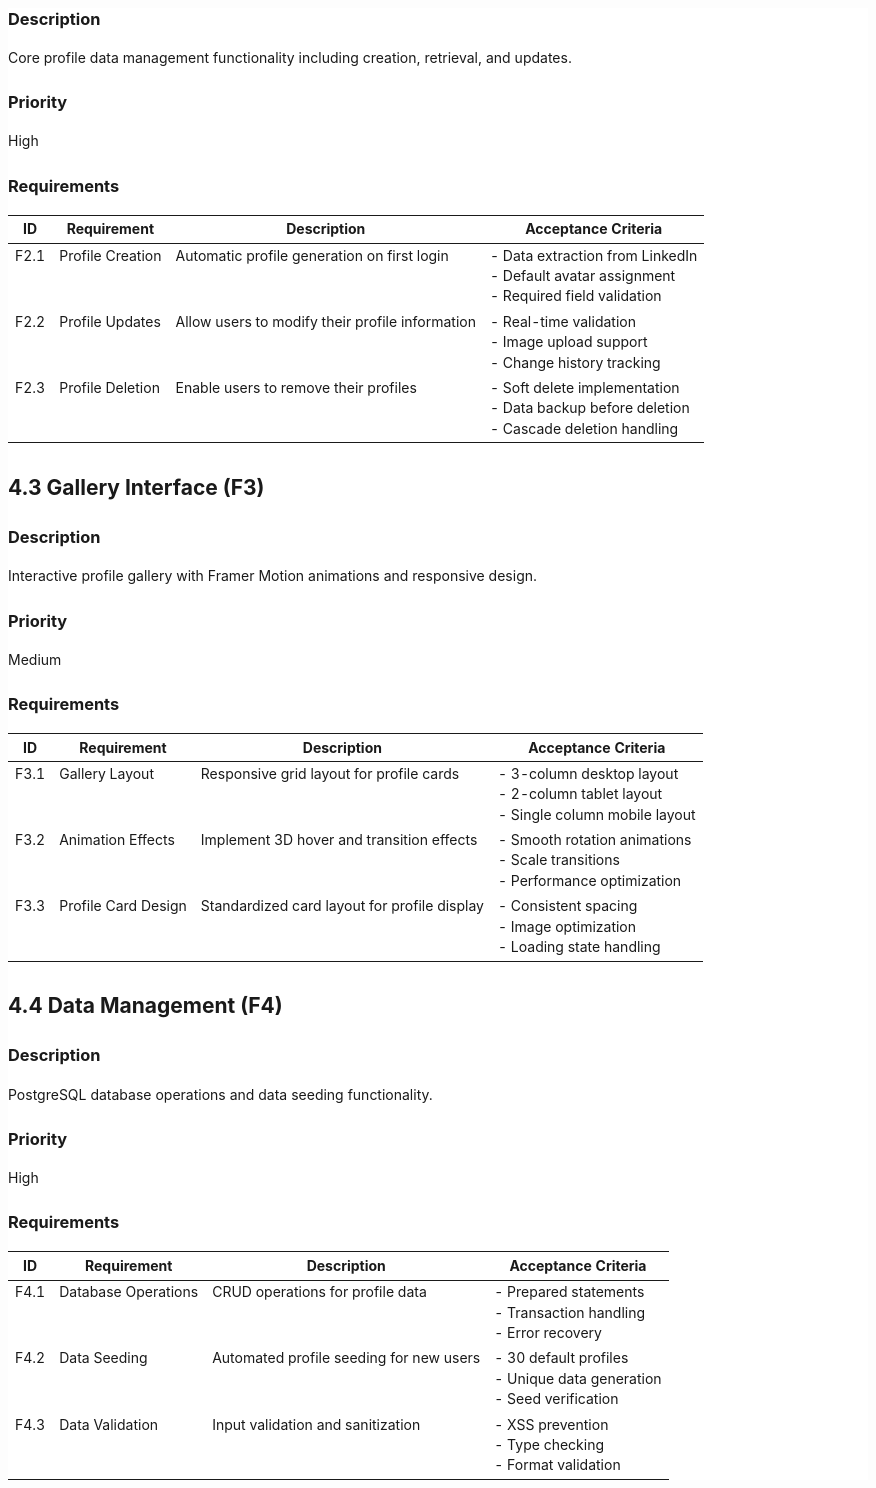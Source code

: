 ### Description
Core profile data management functionality including creation, retrieval, and updates.

### Priority
High

### Requirements

| ID    | Requirement | Description | Acceptance Criteria |
|-------|-------------|-------------|-------------------|
| F2.1  | Profile Creation | Automatic profile generation on first login | - Data extraction from LinkedIn<br>- Default avatar assignment<br>- Required field validation |
| F2.2  | Profile Updates | Allow users to modify their profile information | - Real-time validation<br>- Image upload support<br>- Change history tracking |
| F2.3  | Profile Deletion | Enable users to remove their profiles | - Soft delete implementation<br>- Data backup before deletion<br>- Cascade deletion handling |

## 4.3 Gallery Interface (F3)

### Description
Interactive profile gallery with Framer Motion animations and responsive design.

### Priority
Medium

### Requirements

| ID    | Requirement | Description | Acceptance Criteria |
|-------|-------------|-------------|-------------------|
| F3.1  | Gallery Layout | Responsive grid layout for profile cards | - 3-column desktop layout<br>- 2-column tablet layout<br>- Single column mobile layout |
| F3.2  | Animation Effects | Implement 3D hover and transition effects | - Smooth rotation animations<br>- Scale transitions<br>- Performance optimization |
| F3.3  | Profile Card Design | Standardized card layout for profile display | - Consistent spacing<br>- Image optimization<br>- Loading state handling |

## 4.4 Data Management (F4)

### Description
PostgreSQL database operations and data seeding functionality.

### Priority
High

### Requirements

| ID    | Requirement | Description | Acceptance Criteria |
|-------|-------------|-------------|-------------------|
| F4.1  | Database Operations | CRUD operations for profile data | - Prepared statements<br>- Transaction handling<br>- Error recovery |
| F4.2  | Data Seeding | Automated profile seeding for new users | - 30 default profiles<br>- Unique data generation<br>- Seed verification |
| F4.3  | Data Validation | Input validation and sanitization | - XSS prevention<br>- Type checking<br>- Format validation |
